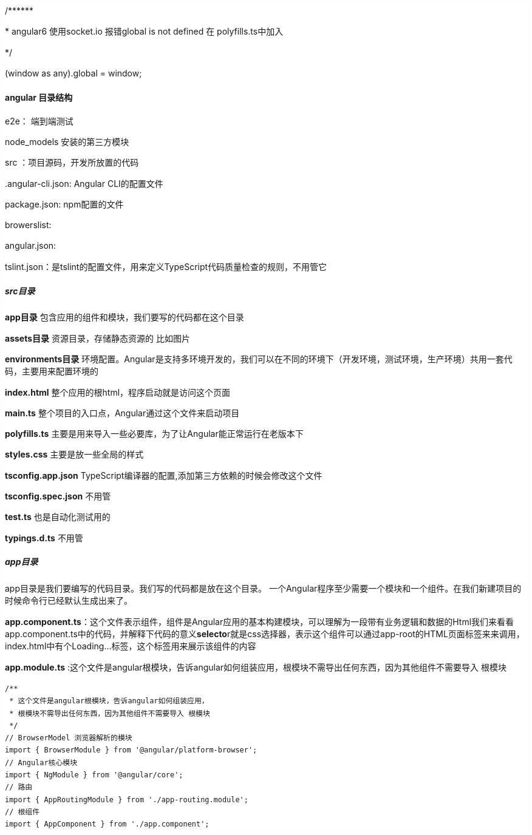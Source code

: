   /******

   \* angular6 使用socket.io 报错global is not defined 在 polyfills.ts中加入

   */

  (window as any).global = window;

  

#### angular 目录结构

e2e： 端到端测试

node_models 安装的第三方模块

src ：项目源码，开发所放置的代码

.angular-cli.json: Angular CLI的配置文件

package.json: npm配置的文件

browerslist: 

angular.json:

tslint.json：是tslint的配置文件，用来定义TypeScript代码质量检查的规则，不用管它

##### src目录

**app目录**             包含应用的组件和模块，我们要写的代码都在这个目录

 **assets目录**            资源目录，存储静态资源的  比如图片

 **environments目录**      环境配置。Angular是支持多环境开发的，我们可以在不同的环境下（开发环境，测试环境，生产环境）共用一套代码，主要用来配置环境的

 **index.html**          整个应用的根html，程序启动就是访问这个页面

 **main.ts**             整个项目的入口点，Angular通过这个文件来启动项目

 **polyfills.ts**        主要是用来导入一些必要库，为了让Angular能正常运行在老版本下

 **styles.css**          主要是放一些全局的样式

 **tsconfig.app.json**   TypeScript编译器的配置,添加第三方依赖的时候会修改这个文件

 **tsconfig.spec.json**  不用管

 **test.ts**             也是自动化测试用的

 **typings.d.ts**        不用管

##### app目录

app目录是我们要编写的代码目录。我们写的代码都是放在这个目录。
一个Angular程序至少需要一个模块和一个组件。在我们新建项目的时候命令行已经默认生成出来了。

**app.component.ts**：这个文件表示组件，组件是Angular应用的基本构建模块，可以理解为一段带有业务逻辑和数据的Html我们来看看app.component.ts中的代码，并解释下代码的意义**selecto**r就是css选择器，表示这个组件可以通过app-root的HTML页面标签来来调用，index.html中有个<app-root>Loading...</app-root>标签，这个标签用来展示该组件的内容

**app.module.ts** :这个文件是angular根模块，告诉angular如何组装应用，根模块不需导出任何东西，因为其他组件不需要导入 根模块

```
/**
 * 这个文件是angular根模块，告诉angular如何组装应用，
 * 根模块不需导出任何东西，因为其他组件不需要导入 根模块
 */
// BrowserModel 浏览器解析的模块
import { BrowserModule } from '@angular/platform-browser';
// Angular核心模块
import { NgModule } from '@angular/core';
// 路由
import { AppRoutingModule } from './app-routing.module';
// 根组件
import { AppComponent } from './app.component';

```